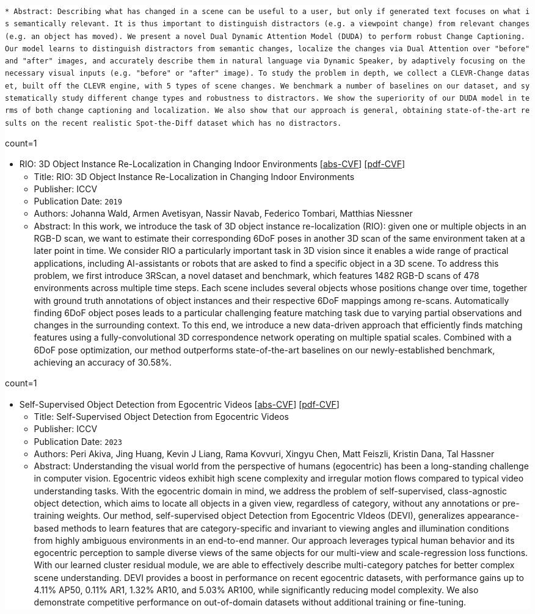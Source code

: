     * Abstract: Describing what has changed in a scene can be useful to a user, but only if generated text focuses on what is semantically relevant. It is thus important to distinguish distractors (e.g. a viewpoint change) from relevant changes (e.g. an object has moved). We present a novel Dual Dynamic Attention Model (DUDA) to perform robust Change Captioning. Our model learns to distinguish distractors from semantic changes, localize the changes via Dual Attention over "before" and "after" images, and accurately describe them in natural language via Dynamic Speaker, by adaptively focusing on the necessary visual inputs (e.g. "before" or "after" image). To study the problem in depth, we collect a CLEVR-Change dataset, built off the CLEVR engine, with 5 types of scene changes. We benchmark a number of baselines on our dataset, and systematically study different change types and robustness to distractors. We show the superiority of our DUDA model in terms of both change captioning and localization. We also show that our approach is general, obtaining state-of-the-art results on the recent realistic Spot-the-Diff dataset which has no distractors.

count=1
* RIO: 3D Object Instance Re-Localization in Changing Indoor Environments
    [[abs-CVF](https://openaccess.thecvf.com/content_ICCV_2019/html/Wald_RIO_3D_Object_Instance_Re-Localization_in_Changing_Indoor_Environments_ICCV_2019_paper.html)]
    [[pdf-CVF](https://openaccess.thecvf.com/content_ICCV_2019/papers/Wald_RIO_3D_Object_Instance_Re-Localization_in_Changing_Indoor_Environments_ICCV_2019_paper.pdf)]
    * Title: RIO: 3D Object Instance Re-Localization in Changing Indoor Environments
    * Publisher: ICCV
    * Publication Date: `2019`
    * Authors: Johanna Wald,  Armen Avetisyan,  Nassir Navab,  Federico Tombari,  Matthias Niessner
    * Abstract: In this work, we introduce the task of 3D object instance re-localization (RIO): given one or multiple objects in an RGB-D scan, we want to estimate their corresponding 6DoF poses in another 3D scan of the same environment taken at a later point in time. We consider RIO a particularly important task in 3D vision since it enables a wide range of practical applications, including AI-assistants or robots that are asked to find a specific object in a 3D scene. To address this problem, we first introduce 3RScan, a novel dataset and benchmark, which features 1482 RGB-D scans of 478 environments across multiple time steps. Each scene includes several objects whose positions change over time, together with ground truth annotations of object instances and their respective 6DoF mappings among re-scans. Automatically finding 6DoF object poses leads to a particular challenging feature matching task due to varying partial observations and changes in the surrounding context. To this end, we introduce a new data-driven approach that efficiently finds matching features using a fully-convolutional 3D correspondence network operating on multiple spatial scales. Combined with a 6DoF pose optimization, our method outperforms state-of-the-art baselines on our newly-established benchmark, achieving an accuracy of 30.58%.

count=1
* Self-Supervised Object Detection from Egocentric Videos
    [[abs-CVF](https://openaccess.thecvf.com/content/ICCV2023/html/Akiva_Self-Supervised_Object_Detection_from_Egocentric_Videos_ICCV_2023_paper.html)]
    [[pdf-CVF](https://openaccess.thecvf.com/content/ICCV2023/papers/Akiva_Self-Supervised_Object_Detection_from_Egocentric_Videos_ICCV_2023_paper.pdf)]
    * Title: Self-Supervised Object Detection from Egocentric Videos
    * Publisher: ICCV
    * Publication Date: `2023`
    * Authors: Peri Akiva, Jing Huang, Kevin J Liang, Rama Kovvuri, Xingyu Chen, Matt Feiszli, Kristin Dana, Tal Hassner
    * Abstract: Understanding the visual world from the perspective of humans (egocentric) has been a long-standing challenge in computer vision. Egocentric videos exhibit high scene complexity and irregular motion flows compared to typical video understanding tasks. With the egocentric domain in mind, we address the problem of self-supervised, class-agnostic object detection, which aims to locate all objects in a given view, regardless of category, without any annotations or pre-training weights. Our method, self-supervised object Detection from Egocentric VIdeos (DEVI), generalizes appearance-based methods to learn features that are category-specific and invariant to viewing angles and illumination conditions from highly ambiguous environments in an end-to-end manner. Our approach leverages typical human behavior and its egocentric perception to sample diverse views of the same objects for our multi-view and scale-regression loss functions. With our learned cluster residual module, we are able to effectively describe multi-category patches for better complex scene understanding. DEVI provides a boost in performance on recent egocentric datasets, with performance gains up to 4.11% AP50, 0.11% AR1, 1.32% AR10, and 5.03% AR100, while significantly reducing model complexity. We also demonstrate competitive performance on out-of-domain datasets without additional training or fine-tuning.
